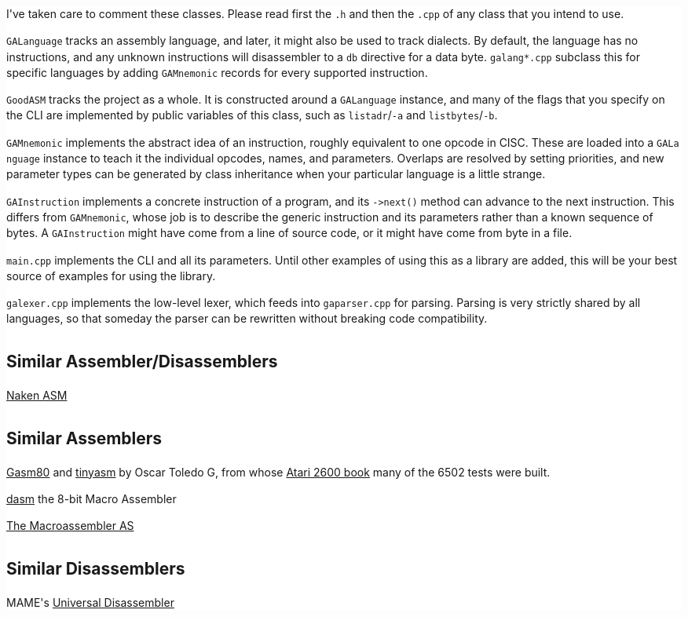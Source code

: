 I've taken care to comment these classes.  Please read first the `.h`
and then the `.cpp` of any class that you intend to use.

`GALanguage` tracks an assembly language, and later, it might also be
used to track dialects.  By default, the language has no instructions,
and any unknown instructions will disassembler to a `db` directive for
a data byte.  `galang*.cpp` subclass this for specific languages by
adding `GAMnemonic` records for every supported instruction.

`GoodASM` tracks the project as a whole.  It is constructed around a
`GALanguage` instance, and many of the flags that you specify on the
CLI are implemented by public variables of this class, such as
`listadr`/`-a` and `listbytes`/`-b`.

`GAMnemonic` implements the abstract idea of an instruction, roughly
equivalent to one opcode in CISC.  These are loaded into a
`GALanguage` instance to teach it the individual opcodes, names, and
parameters.  Overlaps are resolved by setting priorities, and new
parameter types can be generated by class inheritance when your
particular language is a little strange.

`GAInstruction` implements a concrete instruction of a program, and
its `->next()` method can advance to the next instruction.  This
differs from `GAMnemonic`, whose job is to describe the generic
instruction and its parameters rather than a known sequence of bytes.
A `GAInstruction` might have come from a line of source code, or it
might have come from byte in a file.

`main.cpp` implements the CLI and all its parameters.  Until other
examples of using this as a library are added, this will be your best
source of examples for using the library.

`galexer.cpp` implements the low-level lexer, which feeds into
`gaparser.cpp` for parsing.  Parsing is very strictly shared by all
languages, so that someday the parser can be rewritten without
breaking code compatibility.


## Similar Assembler/Disassemblers

[Naken ASM](https://github.com/mikeakohn/naken_asm)

## Similar Assemblers

[Gasm80](https://github.com/nanochess/gasm80) and
[tinyasm](https://github.com/nanochess/tinyasm) by Oscar Toledo G,
from whose [Atari 2600
book](https://www.amazon.com/Programming-Games-Atari-Toledo-Gutierrez/dp/1387809962/)
many of the 6502 tests were built.

[dasm](https://github.com/dasm-assembler/dasm) the 8-bit Macro Assembler

[The Macroassembler AS](http://john.ccac.rwth-aachen.de:8000/as/)


## Similar Disassemblers

MAME's [Universal Disassembler](https://github.com/mamedev/mame/blob/master/src/tools/unidasm.cpp)

